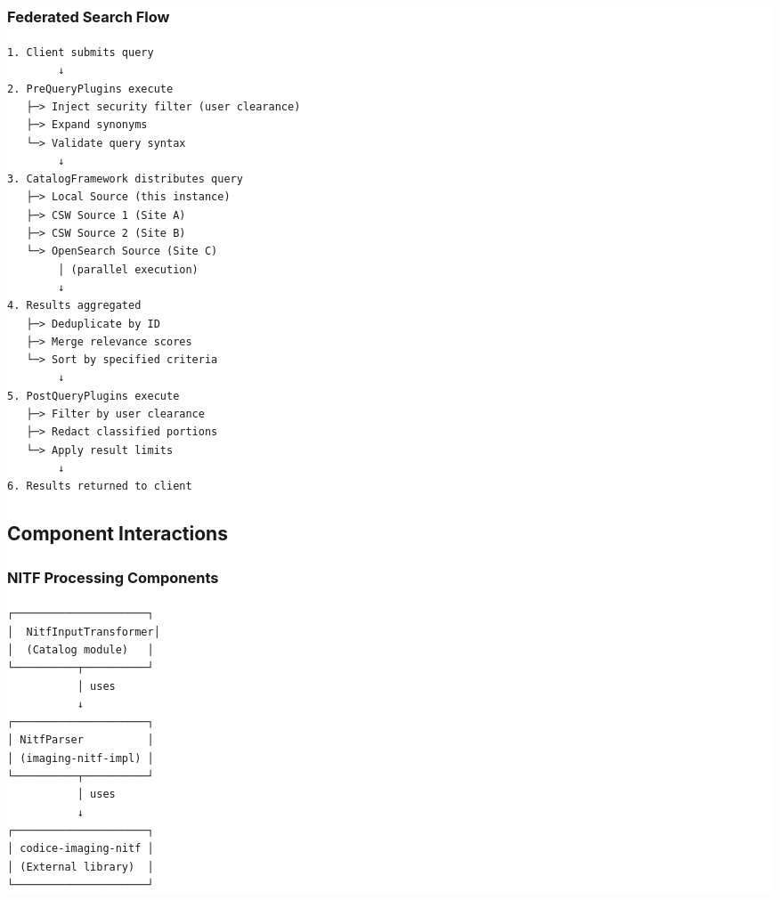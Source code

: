 ### Federated Search Flow

```
1. Client submits query
        ↓
2. PreQueryPlugins execute
   ├─> Inject security filter (user clearance)
   ├─> Expand synonyms
   └─> Validate query syntax
        ↓
3. CatalogFramework distributes query
   ├─> Local Source (this instance)
   ├─> CSW Source 1 (Site A)
   ├─> CSW Source 2 (Site B)
   └─> OpenSearch Source (Site C)
        │ (parallel execution)
        ↓
4. Results aggregated
   ├─> Deduplicate by ID
   ├─> Merge relevance scores
   └─> Sort by specified criteria
        ↓
5. PostQueryPlugins execute
   ├─> Filter by user clearance
   ├─> Redact classified portions
   └─> Apply result limits
        ↓
6. Results returned to client
```

## Component Interactions

### NITF Processing Components

```
┌─────────────────────┐
│  NitfInputTransformer│
│  (Catalog module)   │
└──────────┬──────────┘
           │ uses
           ↓
┌─────────────────────┐
│ NitfParser          │
│ (imaging-nitf-impl) │
└──────────┬──────────┘
           │ uses
           ↓
┌─────────────────────┐
│ codice-imaging-nitf │
│ (External library)  │
└─────────────────────┘
```
